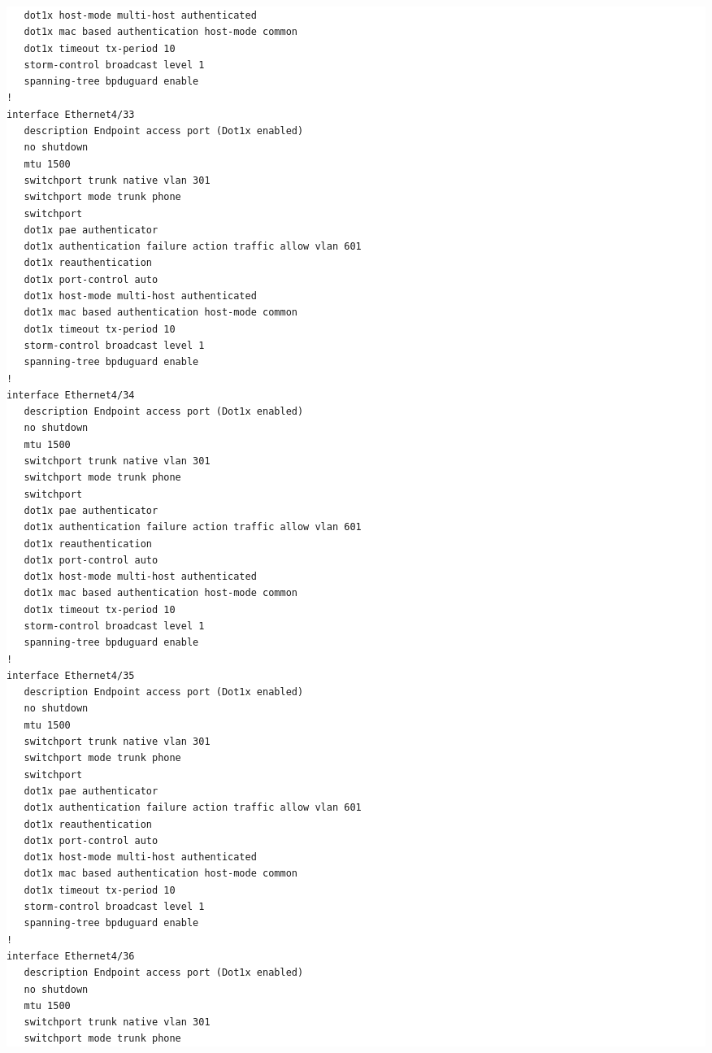 ```eos
   dot1x host-mode multi-host authenticated
   dot1x mac based authentication host-mode common
   dot1x timeout tx-period 10
   storm-control broadcast level 1
   spanning-tree bpduguard enable
!
interface Ethernet4/33
   description Endpoint access port (Dot1x enabled)
   no shutdown
   mtu 1500
   switchport trunk native vlan 301
   switchport mode trunk phone
   switchport
   dot1x pae authenticator
   dot1x authentication failure action traffic allow vlan 601
   dot1x reauthentication
   dot1x port-control auto
   dot1x host-mode multi-host authenticated
   dot1x mac based authentication host-mode common
   dot1x timeout tx-period 10
   storm-control broadcast level 1
   spanning-tree bpduguard enable
!
interface Ethernet4/34
   description Endpoint access port (Dot1x enabled)
   no shutdown
   mtu 1500
   switchport trunk native vlan 301
   switchport mode trunk phone
   switchport
   dot1x pae authenticator
   dot1x authentication failure action traffic allow vlan 601
   dot1x reauthentication
   dot1x port-control auto
   dot1x host-mode multi-host authenticated
   dot1x mac based authentication host-mode common
   dot1x timeout tx-period 10
   storm-control broadcast level 1
   spanning-tree bpduguard enable
!
interface Ethernet4/35
   description Endpoint access port (Dot1x enabled)
   no shutdown
   mtu 1500
   switchport trunk native vlan 301
   switchport mode trunk phone
   switchport
   dot1x pae authenticator
   dot1x authentication failure action traffic allow vlan 601
   dot1x reauthentication
   dot1x port-control auto
   dot1x host-mode multi-host authenticated
   dot1x mac based authentication host-mode common
   dot1x timeout tx-period 10
   storm-control broadcast level 1
   spanning-tree bpduguard enable
!
interface Ethernet4/36
   description Endpoint access port (Dot1x enabled)
   no shutdown
   mtu 1500
   switchport trunk native vlan 301
   switchport mode trunk phone
```
